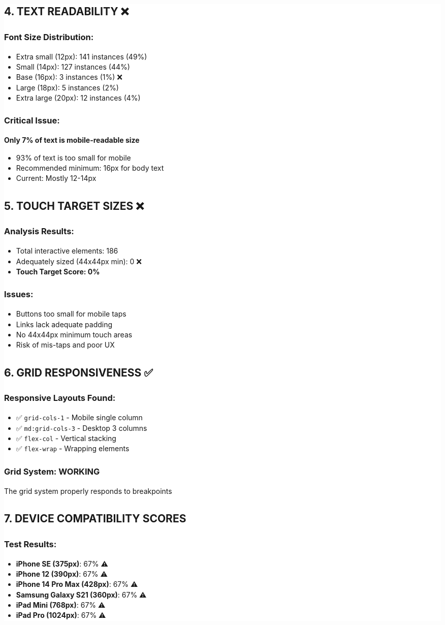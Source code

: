 ## 4. TEXT READABILITY ❌

### Font Size Distribution:
- Extra small (12px): 141 instances (49%)
- Small (14px): 127 instances (44%)
- Base (16px): 3 instances (1%) ❌
- Large (18px): 5 instances (2%)
- Extra large (20px): 12 instances (4%)

### Critical Issue:
**Only 7% of text is mobile-readable size**
- 93% of text is too small for mobile
- Recommended minimum: 16px for body text
- Current: Mostly 12-14px

## 5. TOUCH TARGET SIZES ❌

### Analysis Results:
- Total interactive elements: 186
- Adequately sized (44x44px min): 0 ❌
- **Touch Target Score: 0%**

### Issues:
- Buttons too small for mobile taps
- Links lack adequate padding
- No 44x44px minimum touch areas
- Risk of mis-taps and poor UX

## 6. GRID RESPONSIVENESS ✅

### Responsive Layouts Found:
- ✅ `grid-cols-1` - Mobile single column
- ✅ `md:grid-cols-3` - Desktop 3 columns
- ✅ `flex-col` - Vertical stacking
- ✅ `flex-wrap` - Wrapping elements

### Grid System: WORKING
The grid system properly responds to breakpoints

## 7. DEVICE COMPATIBILITY SCORES

### Test Results:
- **iPhone SE (375px)**: 67% ⚠️
- **iPhone 12 (390px)**: 67% ⚠️
- **iPhone 14 Pro Max (428px)**: 67% ⚠️
- **Samsung Galaxy S21 (360px)**: 67% ⚠️
- **iPad Mini (768px)**: 67% ⚠️
- **iPad Pro (1024px)**: 67% ⚠️
